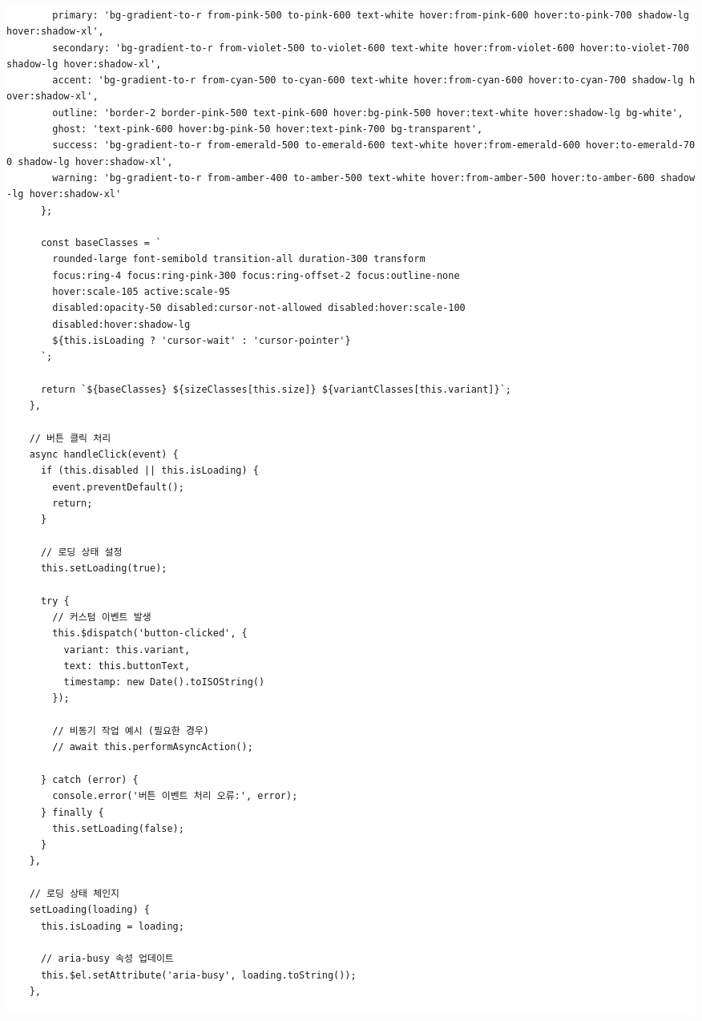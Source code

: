 ```html
        primary: 'bg-gradient-to-r from-pink-500 to-pink-600 text-white hover:from-pink-600 hover:to-pink-700 shadow-lg hover:shadow-xl',
        secondary: 'bg-gradient-to-r from-violet-500 to-violet-600 text-white hover:from-violet-600 hover:to-violet-700 shadow-lg hover:shadow-xl',
        accent: 'bg-gradient-to-r from-cyan-500 to-cyan-600 text-white hover:from-cyan-600 hover:to-cyan-700 shadow-lg hover:shadow-xl',
        outline: 'border-2 border-pink-500 text-pink-600 hover:bg-pink-500 hover:text-white hover:shadow-lg bg-white',
        ghost: 'text-pink-600 hover:bg-pink-50 hover:text-pink-700 bg-transparent',
        success: 'bg-gradient-to-r from-emerald-500 to-emerald-600 text-white hover:from-emerald-600 hover:to-emerald-700 shadow-lg hover:shadow-xl',
        warning: 'bg-gradient-to-r from-amber-400 to-amber-500 text-white hover:from-amber-500 hover:to-amber-600 shadow-lg hover:shadow-xl'
      };
      
      const baseClasses = `
        rounded-large font-semibold transition-all duration-300 transform
        focus:ring-4 focus:ring-pink-300 focus:ring-offset-2 focus:outline-none
        hover:scale-105 active:scale-95
        disabled:opacity-50 disabled:cursor-not-allowed disabled:hover:scale-100
        disabled:hover:shadow-lg
        ${this.isLoading ? 'cursor-wait' : 'cursor-pointer'}
      `;
      
      return `${baseClasses} ${sizeClasses[this.size]} ${variantClasses[this.variant]}`;
    },
    
    // 버튼 클릭 처리
    async handleClick(event) {
      if (this.disabled || this.isLoading) {
        event.preventDefault();
        return;
      }
      
      // 로딩 상태 설정
      this.setLoading(true);
      
      try {
        // 커스텀 이벤트 발생
        this.$dispatch('button-clicked', {
          variant: this.variant,
          text: this.buttonText,
          timestamp: new Date().toISOString()
        });
        
        // 비동기 작업 예시 (필요한 경우)
        // await this.performAsyncAction();
        
      } catch (error) {
        console.error('버튼 이벤트 처리 오류:', error);
      } finally {
        this.setLoading(false);
      }
    },
    
    // 로딩 상태 체인지
    setLoading(loading) {
      this.isLoading = loading;
      
      // aria-busy 속성 업데이트
      this.$el.setAttribute('aria-busy', loading.toString());
    },
    
```